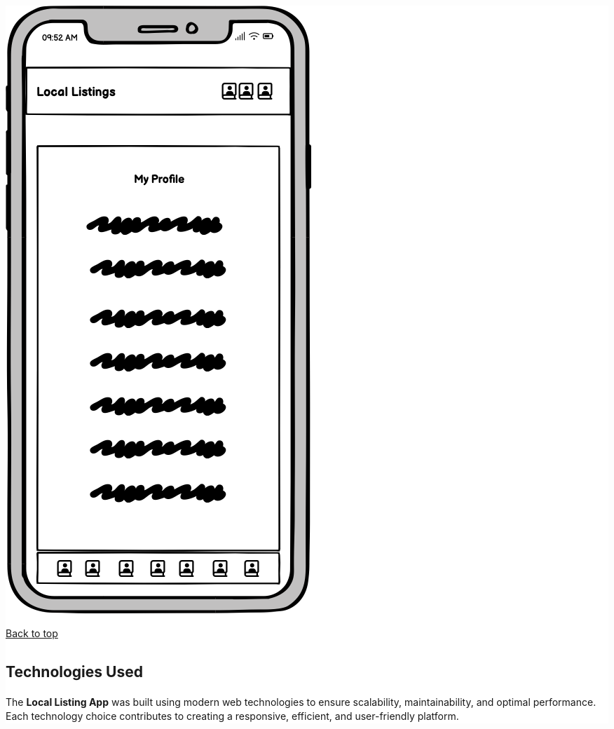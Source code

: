 ![User profile mobile wireframe](./docs//assets/wireframes/profile-mobile.png)

[Back to top](#local-listing)

## Technologies Used

The **Local Listing App** was built using modern web technologies to ensure scalability, maintainability, and optimal performance. Each technology choice contributes to creating a responsive, efficient, and user-friendly platform.
